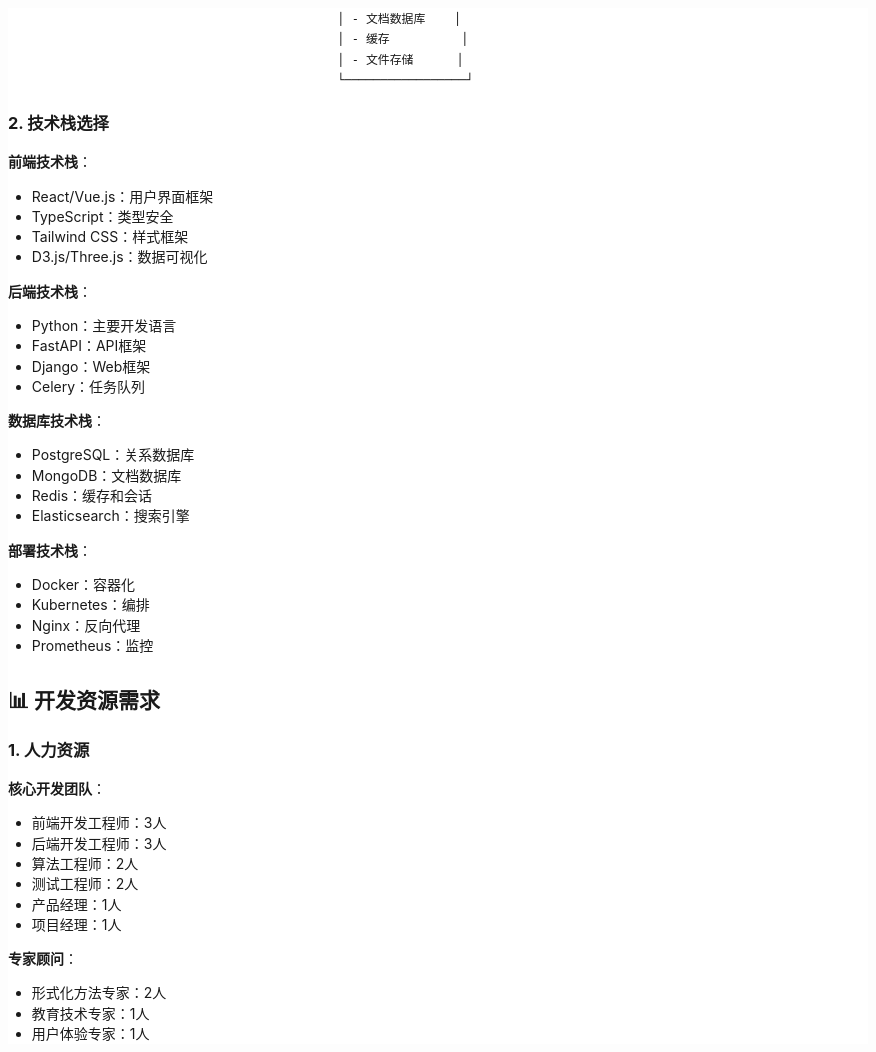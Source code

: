```text
                                              │ - 文档数据库    │
                                              │ - 缓存          │
                                              │ - 文件存储      │
                                              └─────────────────┘
```

### 2. 技术栈选择

**前端技术栈**：

- React/Vue.js：用户界面框架
- TypeScript：类型安全
- Tailwind CSS：样式框架
- D3.js/Three.js：数据可视化

**后端技术栈**：

- Python：主要开发语言
- FastAPI：API框架
- Django：Web框架
- Celery：任务队列

**数据库技术栈**：

- PostgreSQL：关系数据库
- MongoDB：文档数据库
- Redis：缓存和会话
- Elasticsearch：搜索引擎

**部署技术栈**：

- Docker：容器化
- Kubernetes：编排
- Nginx：反向代理
- Prometheus：监控

## 📊 开发资源需求

### 1. 人力资源

**核心开发团队**：

- 前端开发工程师：3人
- 后端开发工程师：3人
- 算法工程师：2人
- 测试工程师：2人
- 产品经理：1人
- 项目经理：1人

**专家顾问**：

- 形式化方法专家：2人
- 教育技术专家：1人
- 用户体验专家：1人
